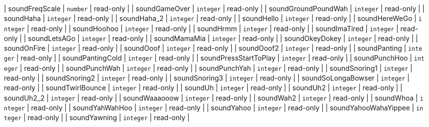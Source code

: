 | soundFreqScale | `number` | read-only |
| soundGameOver | `integer` | read-only |
| soundGroundPoundWah | `integer` | read-only |
| soundHaha | `integer` | read-only |
| soundHaha_2 | `integer` | read-only |
| soundHello | `integer` | read-only |
| soundHereWeGo | `integer` | read-only |
| soundHoohoo | `integer` | read-only |
| soundHrmm | `integer` | read-only |
| soundImaTired | `integer` | read-only |
| soundLetsAGo | `integer` | read-only |
| soundMamaMia | `integer` | read-only |
| soundOkeyDokey | `integer` | read-only |
| soundOnFire | `integer` | read-only |
| soundOoof | `integer` | read-only |
| soundOoof2 | `integer` | read-only |
| soundPanting | `integer` | read-only |
| soundPantingCold | `integer` | read-only |
| soundPressStartToPlay | `integer` | read-only |
| soundPunchHoo | `integer` | read-only |
| soundPunchWah | `integer` | read-only |
| soundPunchYah | `integer` | read-only |
| soundSnoring1 | `integer` | read-only |
| soundSnoring2 | `integer` | read-only |
| soundSnoring3 | `integer` | read-only |
| soundSoLongaBowser | `integer` | read-only |
| soundTwirlBounce | `integer` | read-only |
| soundUh | `integer` | read-only |
| soundUh2 | `integer` | read-only |
| soundUh2_2 | `integer` | read-only |
| soundWaaaooow | `integer` | read-only |
| soundWah2 | `integer` | read-only |
| soundWhoa | `integer` | read-only |
| soundYahWahHoo | `integer` | read-only |
| soundYahoo | `integer` | read-only |
| soundYahooWahaYippee | `integer` | read-only |
| soundYawning | `integer` | read-only |